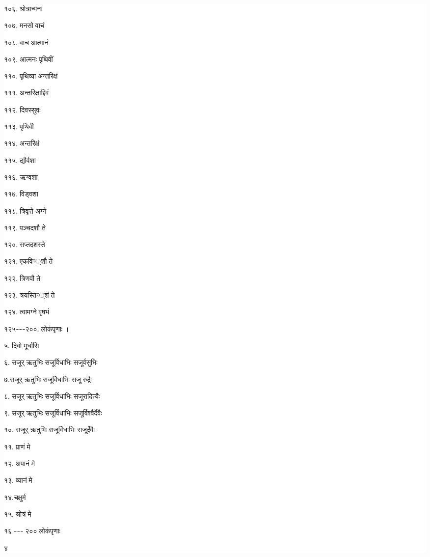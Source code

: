 १०६. श्रोत्रान्मनः

१०७. मनसो वाचं

१०८. वाच आत्मानं

१०९. आत्मनः पृथिवीं

११०. पृथिव्या अन्तरिक्षं

१११. अन्तरिक्षाद्दिवं

११२. दिवस्सुवः

११३. पृथिवी

११४. अन्तरिक्षं

११५. द्यौर्वशा

११६. ऋग्वशा

११७. विड्वशा

११८. त्रिवृत्ते अग्ने

११९. पञ्चदशौ ते

१२०. सप्तदशस्ते

१२१. एकविꣳ्शौ ते

१२२. त्रिणवौ ते

१२३. त्रयस्तिꣳ्शं ते

१२४. त्वामग्ने वृषभं

१२५---२००. लोकंपृणाः ।

५. दिवो मूर्धासि

६. सजूर् ऋतुभिः सजूर्विधाभिः सजूर्वसुभिः

७.सजूर् ऋतुभिः सजूर्विधाभिः सजू रुद्रैः

८. सजूर् ऋतुभिः सजूर्विधाभिः सजूरादित्यैः

९. सजूर् ऋतुभिः सजूर्विधाभिः सजूर्विश्वैर्दॆवैः

१०. सजूर् ऋतुभिः सजूर्विधाभिः सजूर्देवैः

११. प्राणं मे

१२. अपानं मे

१३. व्यानं मे

१४.चक्षुर्म

१५. श्रोत्रं मे

१६ --- २०० लोकंपृणाः

४
